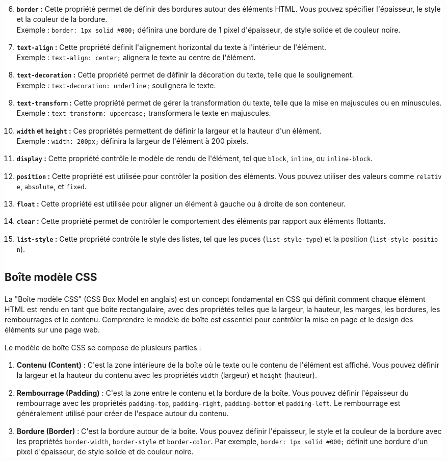 6. **`border` :** Cette propriété permet de définir des bordures autour des éléments HTML. Vous pouvez spécifier l'épaisseur, le style et la couleur de la bordure.  
   Exemple : `border: 1px solid #000;` définira une bordure de 1 pixel d'épaisseur, de style solide et de couleur noire.

7. **`text-align` :** Cette propriété définit l'alignement horizontal du texte à l'intérieur de l'élément.  
   Exemple : `text-align: center;` alignera le texte au centre de l'élément.

8. **`text-decoration` :** Cette propriété permet de définir la décoration du texte, telle que le soulignement.  
   Exemple : `text-decoration: underline;` soulignera le texte.

9. **`text-transform` :** Cette propriété permet de gérer la transformation du texte, telle que la mise en majuscules ou en minuscules.  
   Exemple : `text-transform: uppercase;` transformera le texte en majuscules.

10. **`width` et `height` :** Ces propriétés permettent de définir la largeur et la hauteur d'un élément.  
   Exemple : `width: 200px;` définira la largeur de l'élément à 200 pixels.

11. **`display` :** Cette propriété contrôle le modèle de rendu de l'élément, tel que `block`, `inline`, ou `inline-block`.

12. **`position` :** Cette propriété est utilisée pour contrôler la position des éléments. Vous pouvez utiliser des valeurs comme `relative`, `absolute`, et `fixed`.

13. **`float` :** Cette propriété est utilisée pour aligner un élément à gauche ou à droite de son conteneur.

14. **`clear` :** Cette propriété permet de contrôler le comportement des éléments par rapport aux éléments flottants.

15. **`list-style` :** Cette propriété contrôle le style des listes, tel que les puces (`list-style-type`) et la position (`list-style-position`).

## Boîte modèle CSS

La "Boîte modèle CSS" (CSS Box Model en anglais) est un concept fondamental en CSS qui définit comment chaque élément HTML est rendu en tant que boîte rectangulaire, avec des propriétés telles que la largeur, la hauteur, les marges, les bordures, les rembourrages et le contenu. Comprendre le modèle de boîte est essentiel pour contrôler la mise en page et le design des éléments sur une page web.

Le modèle de boîte CSS se compose de plusieurs parties :

1. **Contenu (Content)** : C'est la zone intérieure de la boîte où le texte ou le contenu de l'élément est affiché. Vous pouvez définir la largeur et la hauteur du contenu avec les propriétés `width` (largeur) et `height` (hauteur).

2. **Rembourrage (Padding)** : C'est la zone entre le contenu et la bordure de la boîte. Vous pouvez définir l'épaisseur du rembourrage avec les propriétés `padding-top`, `padding-right`, `padding-bottom` et `padding-left`. Le rembourrage est généralement utilisé pour créer de l'espace autour du contenu.

3. **Bordure (Border)** : C'est la bordure autour de la boîte. Vous pouvez définir l'épaisseur, le style et la couleur de la bordure avec les propriétés `border-width`, `border-style` et `border-color`. Par exemple, `border: 1px solid #000;` définit une bordure d'un pixel d'épaisseur, de style solide et de couleur noire.
